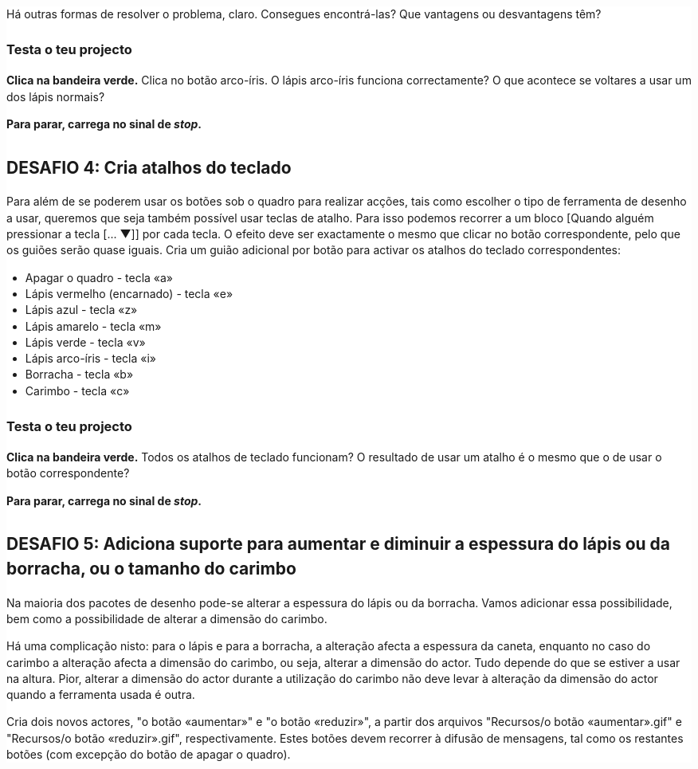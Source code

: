 Há outras formas de resolver o problema, claro. Consegues encontrá-las? Que
vantagens ou desvantagens têm?

### Testa o teu projecto

__Clica na bandeira verde.__ Clica no botão arco-íris. O lápis arco-íris
funciona correctamente? O que acontece se voltares a usar um dos lápis normais?

__Para parar, carrega no sinal de _stop_.__

## DESAFIO 4: Cria atalhos do teclado

Para além de se poderem usar os botões sob o quadro para realizar acções, tais
como escolher o tipo de ferramenta de desenho a usar, queremos que seja também
possível usar teclas de atalho. Para isso podemos recorrer a um bloco [Quando
alguém pressionar a tecla [... ▼]] por cada tecla. O efeito deve ser exactamente
o mesmo que clicar no botão correspondente, pelo que os guiões serão quase
iguais. Cria um guião adicional por botão para activar os atalhos do teclado
correspondentes:

* Apagar o quadro - tecla «a»
* Lápis vermelho (encarnado) - tecla «e»
* Lápis azul - tecla «z»
* Lápis amarelo - tecla «m»
* Lápis verde - tecla «v»
* Lápis arco-íris - tecla «i»
* Borracha - tecla «b»
* Carimbo - tecla «c»

### Testa o teu projecto

__Clica na bandeira verde.__ Todos os atalhos de teclado funcionam? O resultado
de usar um atalho é o mesmo que o de usar o botão correspondente?

__Para parar, carrega no sinal de _stop_.__

## DESAFIO 5: Adiciona suporte para aumentar e diminuir a espessura do lápis ou da borracha, ou o tamanho do carimbo

Na maioria dos pacotes de desenho pode-se alterar a espessura do lápis ou da
borracha. Vamos adicionar essa possibilidade, bem como a possibilidade de
alterar a dimensão do carimbo.

Há uma complicação nisto: para o lápis e para a borracha, a alteração afecta a
espessura da caneta, enquanto no caso do carimbo a alteração afecta a dimensão
do carimbo, ou seja, alterar a dimensão do actor. Tudo depende do que se estiver
a usar na altura. Pior, alterar a dimensão do actor durante a utilização do
carimbo não deve levar à alteração da dimensão do actor quando a ferramenta
usada é outra.

Cria dois novos actores, "o botão «aumentar»" e "o botão «reduzir»", a partir
dos arquivos "Recursos/o botão «aumentar».gif" e "Recursos/o botão
«reduzir».gif", respectivamente. Estes botões devem recorrer à difusão de
mensagens, tal como os restantes botões (com excepção do botão de apagar o
quadro).
